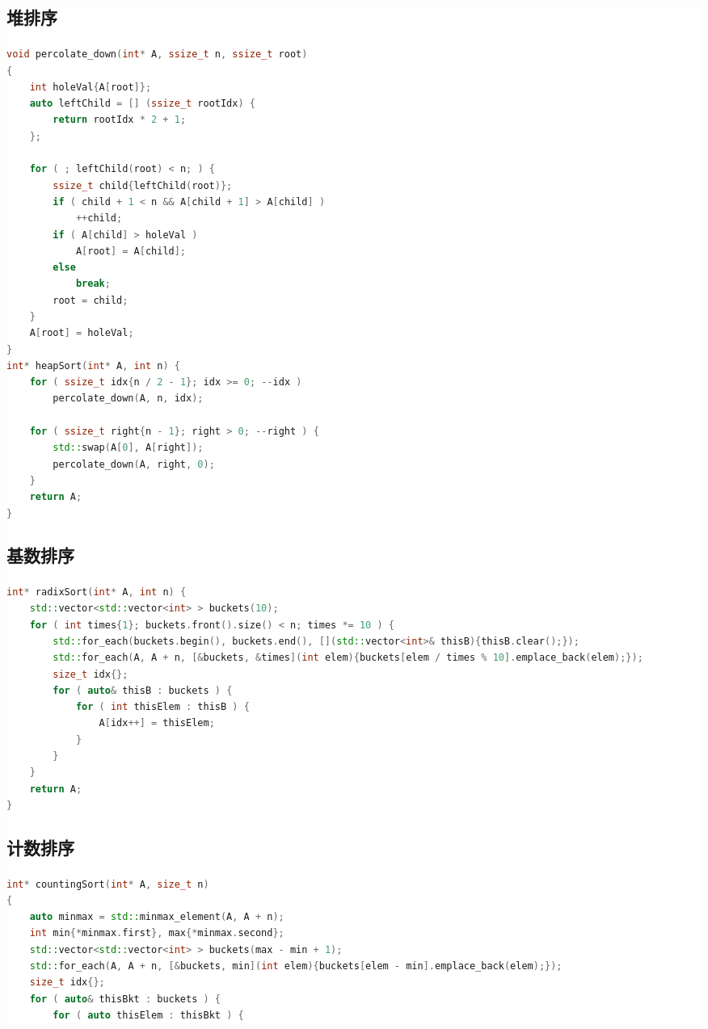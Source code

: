 ## 堆排序
```cpp
void percolate_down(int* A, ssize_t n, ssize_t root)
{
    int holeVal{A[root]};
    auto leftChild = [] (ssize_t rootIdx) {
        return rootIdx * 2 + 1;
    };

    for ( ; leftChild(root) < n; ) {
        ssize_t child{leftChild(root)};
        if ( child + 1 < n && A[child + 1] > A[child] )
            ++child;
        if ( A[child] > holeVal )
            A[root] = A[child];
        else
            break;
        root = child;
    }
    A[root] = holeVal;
}
int* heapSort(int* A, int n) {
    for ( ssize_t idx{n / 2 - 1}; idx >= 0; --idx )
        percolate_down(A, n, idx);

    for ( ssize_t right{n - 1}; right > 0; --right ) {
        std::swap(A[0], A[right]);
        percolate_down(A, right, 0);
    }
    return A;
}
```

## 基数排序
```cpp
int* radixSort(int* A, int n) {
    std::vector<std::vector<int> > buckets(10);
    for ( int times{1}; buckets.front().size() < n; times *= 10 ) {
        std::for_each(buckets.begin(), buckets.end(), [](std::vector<int>& thisB){thisB.clear();});
        std::for_each(A, A + n, [&buckets, &times](int elem){buckets[elem / times % 10].emplace_back(elem);});
        size_t idx{};
        for ( auto& thisB : buckets ) {
            for ( int thisElem : thisB ) {
                A[idx++] = thisElem;
            }
        }
    }
    return A;
}
```
## 计数排序
```cpp
int* countingSort(int* A, size_t n)
{
    auto minmax = std::minmax_element(A, A + n);
    int min{*minmax.first}, max{*minmax.second};
    std::vector<std::vector<int> > buckets(max - min + 1);
    std::for_each(A, A + n, [&buckets, min](int elem){buckets[elem - min].emplace_back(elem);});
    size_t idx{};
    for ( auto& thisBkt : buckets ) {
        for ( auto thisElem : thisBkt ) {
```